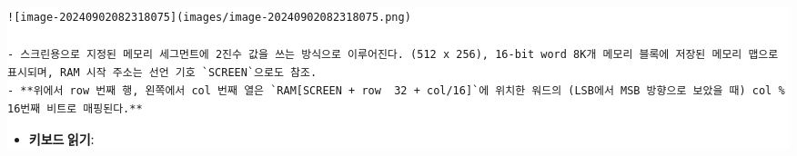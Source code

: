     ![image-20240902082318075](images/image-20240902082318075.png)

    - 스크린용으로 지정된 메모리 세그먼트에 2진수 값을 쓰는 방식으로 이루어진다. (512 x 256), 16-bit word 8K개 메모리 블록에 저장된 메모리 맵으로 표시되며, RAM 시작 주소는 선언 기호 `SCREEN`으로도 참조. 
    - **위에서 row 번째 행, 왼쪽에서 col 번째 열은 `RAM[SCREEN + row  32 + col/16]`에 위치한 워드의 (LSB에서 MSB 방향으로 보았을 때) col % 16번째 비트로 매핑된다.**

  - **키보드 읽기**: 
